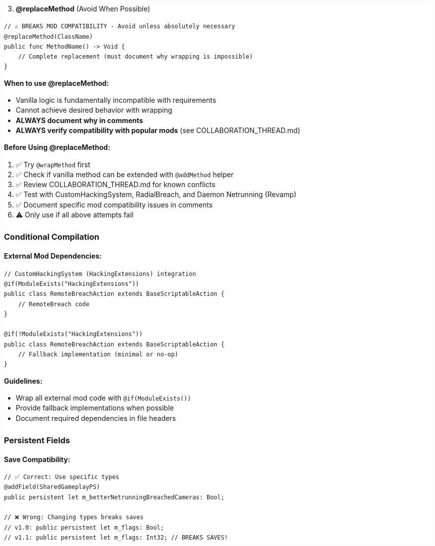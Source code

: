 3. **@replaceMethod** (Avoid When Possible)
```redscript
// ⚠️ BREAKS MOD COMPATIBILITY - Avoid unless absolutely necessary
@replaceMethod(ClassName)
public func MethodName() -> Void {
    // Complete replacement (must document why wrapping is impossible)
}
```

**When to use @replaceMethod:**
- Vanilla logic is fundamentally incompatible with requirements
- Cannot achieve desired behavior with wrapping
- **ALWAYS document why in comments**
- **ALWAYS verify compatibility with popular mods** (see COLLABORATION_THREAD.md)

**Before Using @replaceMethod:**
1. ✅ Try `@wrapMethod` first
2. ✅ Check if vanilla method can be extended with `@addMethod` helper
3. ✅ Review COLLABORATION_THREAD.md for known conflicts
4. ✅ Test with CustomHackingSystem, RadialBreach, and Daemon Netrunning (Revamp)
5. ✅ Document specific mod compatibility issues in comments
6. ⚠️ Only use if all above attempts fail

### Conditional Compilation

**External Mod Dependencies:**

```redscript
// CustomHackingSystem (HackingExtensions) integration
@if(ModuleExists("HackingExtensions"))
public class RemoteBreachAction extends BaseScriptableAction {
    // RemoteBreach code
}

@if(!ModuleExists("HackingExtensions"))
public class RemoteBreachAction extends BaseScriptableAction {
    // Fallback implementation (minimal or no-op)
}
```

**Guidelines:**
- Wrap all external mod code with `@if(ModuleExists())`
- Provide fallback implementations when possible
- Document required dependencies in file headers

### Persistent Fields

**Save Compatibility:**

```redscript
// ✅ Correct: Use specific types
@addField(SharedGameplayPS)
public persistent let m_betterNetrunningBreachedCameras: Bool;

// ❌ Wrong: Changing types breaks saves
// v1.0: public persistent let m_flags: Bool;
// v1.1: public persistent let m_flags: Int32; // BREAKS SAVES!
```
